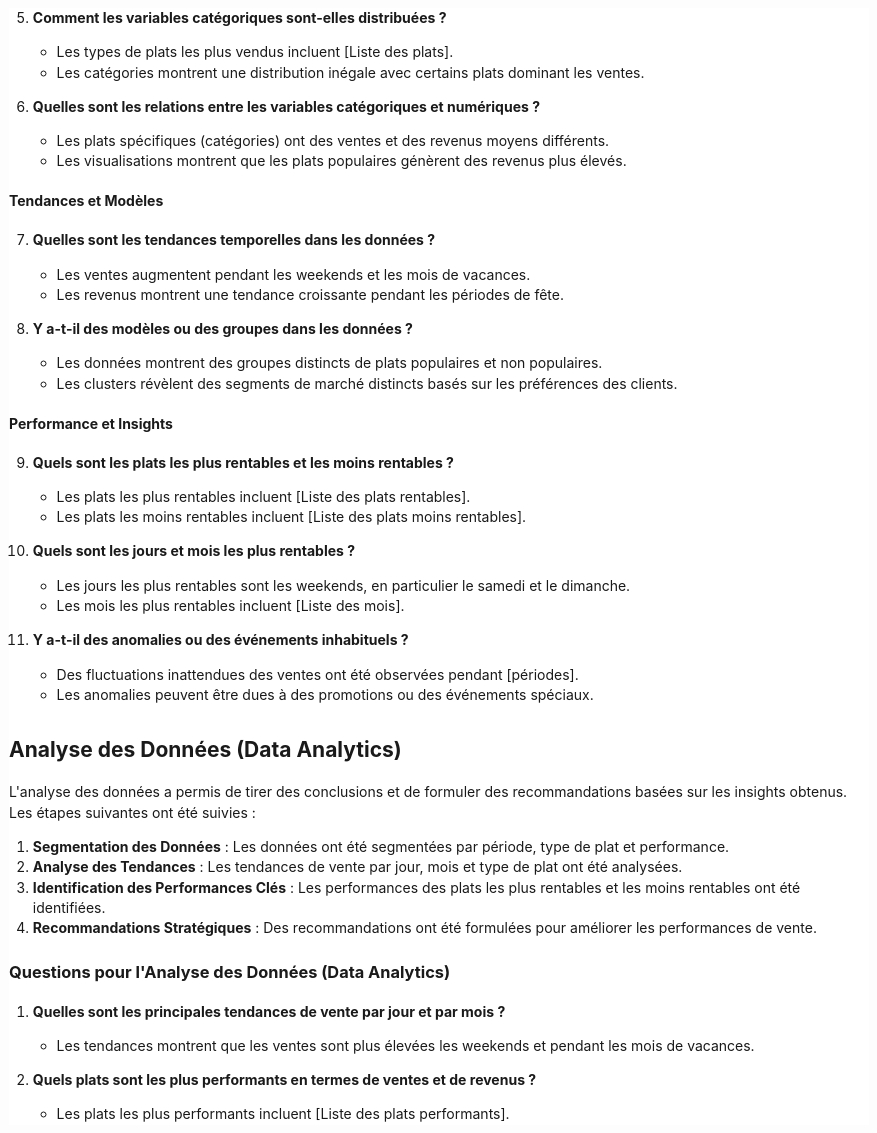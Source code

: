 5. **Comment les variables catégoriques sont-elles distribuées ?**
   - Les types de plats les plus vendus incluent [Liste des plats].
   - Les catégories montrent une distribution inégale avec certains plats dominant les ventes.

6. **Quelles sont les relations entre les variables catégoriques et numériques ?**
   - Les plats spécifiques (catégories) ont des ventes et des revenus moyens différents.
   - Les visualisations montrent que les plats populaires génèrent des revenus plus élevés.

#### Tendances et Modèles

7. **Quelles sont les tendances temporelles dans les données ?**
   - Les ventes augmentent pendant les weekends et les mois de vacances.
   - Les revenus montrent une tendance croissante pendant les périodes de fête.

8. **Y a-t-il des modèles ou des groupes dans les données ?**
   - Les données montrent des groupes distincts de plats populaires et non populaires.
   - Les clusters révèlent des segments de marché distincts basés sur les préférences des clients.

#### Performance et Insights

9. **Quels sont les plats les plus rentables et les moins rentables ?**
   - Les plats les plus rentables incluent [Liste des plats rentables].
   - Les plats les moins rentables incluent [Liste des plats moins rentables].

10. **Quels sont les jours et mois les plus rentables ?**
    - Les jours les plus rentables sont les weekends, en particulier le samedi et le dimanche.
    - Les mois les plus rentables incluent [Liste des mois].

11. **Y a-t-il des anomalies ou des événements inhabituels ?**
    - Des fluctuations inattendues des ventes ont été observées pendant [périodes].
    - Les anomalies peuvent être dues à des promotions ou des événements spéciaux.

## Analyse des Données (Data Analytics)

L'analyse des données a permis de tirer des conclusions et de formuler des recommandations basées sur les insights obtenus. Les étapes suivantes ont été suivies :

1. **Segmentation des Données** : Les données ont été segmentées par période, type de plat et performance.
2. **Analyse des Tendances** : Les tendances de vente par jour, mois et type de plat ont été analysées.
3. **Identification des Performances Clés** : Les performances des plats les plus rentables et les moins rentables ont été identifiées.
4. **Recommandations Stratégiques** : Des recommandations ont été formulées pour améliorer les performances de vente.

### Questions pour l'Analyse des Données (Data Analytics)

1. **Quelles sont les principales tendances de vente par jour et par mois ?**
   - Les tendances montrent que les ventes sont plus élevées les weekends et pendant les mois de vacances.

2. **Quels plats sont les plus performants en termes de ventes et de revenus ?**
   - Les plats les plus performants incluent [Liste des plats performants].
